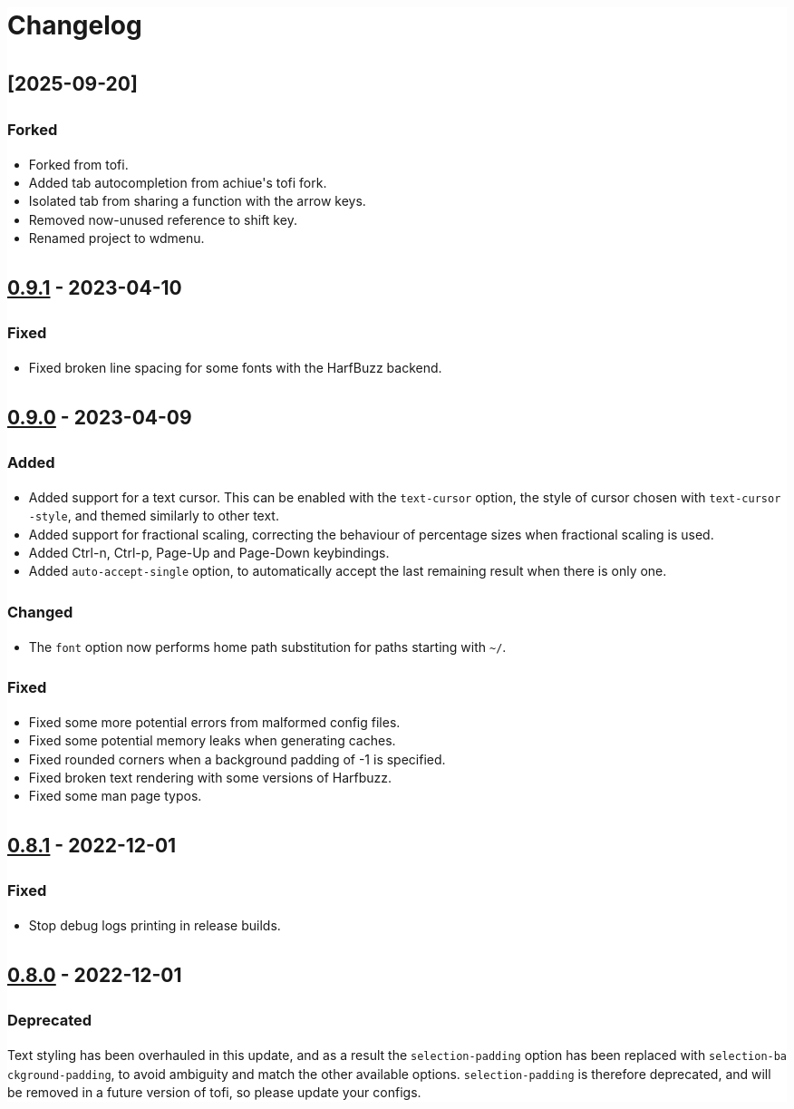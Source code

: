 # Changelog

## [2025-09-20]
### Forked
- Forked from tofi.
- Added tab autocompletion from achiue's tofi fork.
- Isolated tab from sharing a function with the arrow keys.
- Removed now-unused reference to shift key.
- Renamed project to wdmenu.

## [0.9.1] - 2023-04-10
### Fixed
- Fixed broken line spacing for some fonts with the HarfBuzz backend.

## [0.9.0] - 2023-04-09
### Added
- Added support for a text cursor. This can be enabled with the `text-cursor`
  option, the style of cursor chosen with `text-cursor-style`, and themed
  similarly to other text.
- Added support for fractional scaling, correcting the behaviour of percentage
  sizes when fractional scaling is used.
- Added Ctrl-n, Ctrl-p, Page-Up and Page-Down keybindings.
- Added `auto-accept-single` option, to automatically accept the last remaining
  result when there is only one.

### Changed
- The `font` option now performs home path substitution for paths starting with
  `~/`.

### Fixed
- Fixed some more potential errors from malformed config files.
- Fixed some potential memory leaks when generating caches.
- Fixed rounded corners when a background padding of -1 is specified.
- Fixed broken text rendering with some versions of Harfbuzz.
- Fixed some man page typos.


## [0.8.1] - 2022-12-01
### Fixed
- Stop debug logs printing in release builds.


## [0.8.0] - 2022-12-01
### Deprecated
Text styling has been overhauled in this update, and as a result the
`selection-padding` option has been replaced with
`selection-background-padding`, to avoid ambiguity and match the other
available options. `selection-padding` is therefore deprecated, and will be
removed in a future version of tofi, so please update your configs.


[0.9.1]: https://github.com/philj56/tofi/compare/v0.9.0...v0.9.1
[0.9.0]: https://github.com/philj56/tofi/compare/v0.8.1...v0.9.0
[0.8.1]: https://github.com/philj56/tofi/compare/v0.8.0...v0.8.1
[0.8.0]: https://github.com/philj56/tofi/compare/v0.7.0...v0.8.0
[0.7.0]: https://github.com/philj56/tofi/compare/v0.6.0...v0.7.0
[0.6.0]: https://github.com/philj56/tofi/compare/v0.5.0...v0.6.0
[0.5.0]: https://github.com/philj56/tofi/compare/v0.4.0...v0.5.0
[0.4.0]: https://github.com/philj56/tofi/compare/v0.3.1...v0.4.0
[0.3.1]: https://github.com/philj56/tofi/compare/v0.3.0...v0.3.1
[0.3.0]: https://github.com/philj56/tofi/compare/v0.2.0...v0.3.0
[0.2.0]: https://github.com/philj56/tofi/compare/v0.2.0...v0.1.1
[0.1.1]: https://github.com/philj56/tofi/compare/v0.1.1...v0.1.0
[0.1.0]: https://github.com/philj56/tofi/releases/tag/v0.1.0